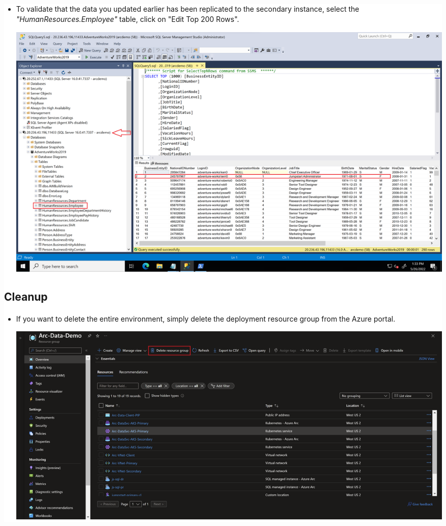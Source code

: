 - To validate that the data you updated earlier has been replicated to the secondary instance, select the _"HumanResources.Employee"_ table, click on "Edit Top 200 Rows".

    ![Screenshot showing Edit Top 200 Rows](./54.png)
    
## Cleanup

- If you want to delete the entire environment, simply delete the deployment resource group from the Azure portal.

    ![Screenshot showing Azure resource group deletion](./55.png)